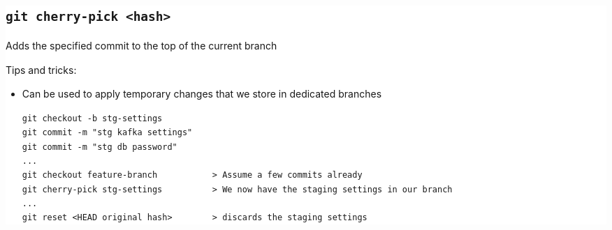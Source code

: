 
## `git cherry-pick <hash>`

Adds the specified commit to the top of the current branch

Tips and tricks:

- Can be used to apply temporary changes that we store in dedicated branches
  ```
  git checkout -b stg-settings
  git commit -m "stg kafka settings"
  git commit -m "stg db password"
  ...
  git checkout feature-branch           > Assume a few commits already
  git cherry-pick stg-settings          > We now have the staging settings in our branch
  ...
  git reset <HEAD original hash>        > discards the staging settings
  ```
